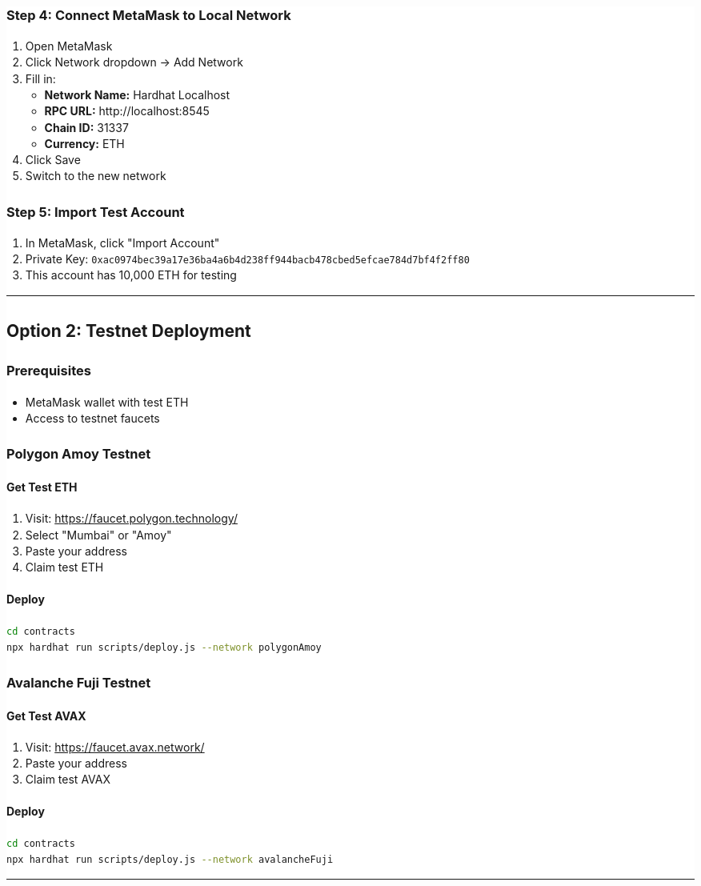 ### Step 4: Connect MetaMask to Local Network
1. Open MetaMask
2. Click Network dropdown → Add Network
3. Fill in:
   - **Network Name:** Hardhat Localhost
   - **RPC URL:** http://localhost:8545
   - **Chain ID:** 31337
   - **Currency:** ETH
4. Click Save
5. Switch to the new network

### Step 5: Import Test Account
1. In MetaMask, click "Import Account"
2. Private Key: `0xac0974bec39a17e36ba4a6b4d238ff944bacb478cbed5efcae784d7bf4f2ff80`
3. This account has 10,000 ETH for testing

---

## Option 2: Testnet Deployment

### Prerequisites
- MetaMask wallet with test ETH
- Access to testnet faucets

### Polygon Amoy Testnet

#### Get Test ETH
1. Visit: https://faucet.polygon.technology/
2. Select "Mumbai" or "Amoy"
3. Paste your address
4. Claim test ETH

#### Deploy
```bash
cd contracts
npx hardhat run scripts/deploy.js --network polygonAmoy
```

### Avalanche Fuji Testnet

#### Get Test AVAX
1. Visit: https://faucet.avax.network/
2. Paste your address
3. Claim test AVAX

#### Deploy
```bash
cd contracts
npx hardhat run scripts/deploy.js --network avalancheFuji
```

---
